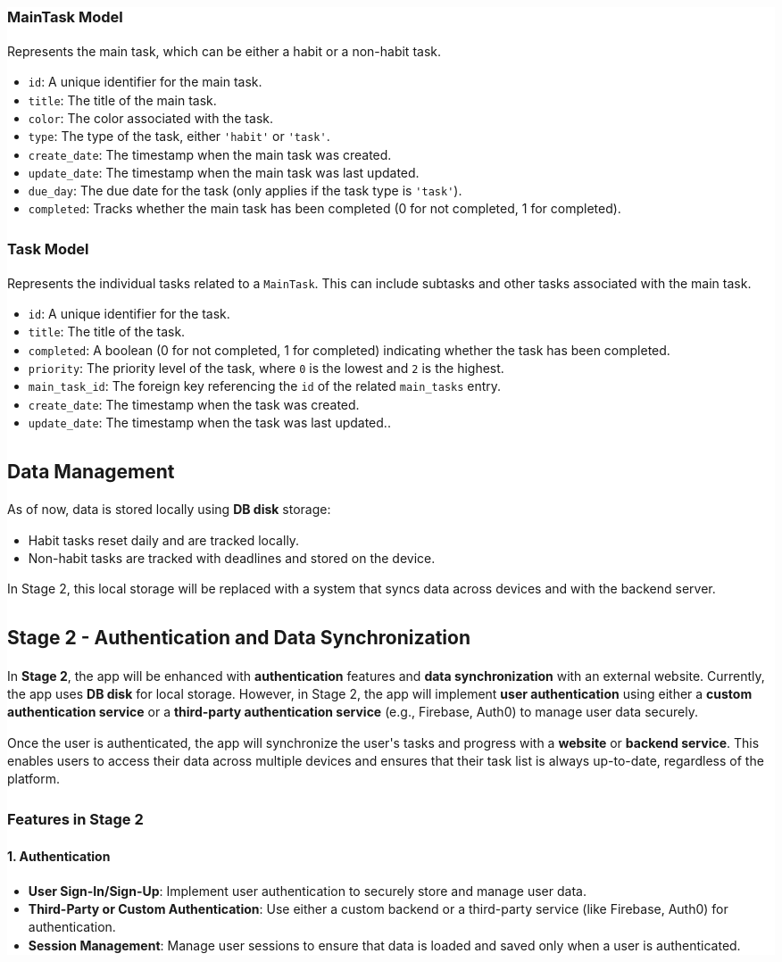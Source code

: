 ### MainTask Model
Represents the main task, which can be either a habit or a non-habit task.

- `id`: A unique identifier for the main task.
- `title`: The title of the main task.
- `color`: The color associated with the task.
- `type`: The type of the task, either `'habit'` or `'task'`.
- `create_date`: The timestamp when the main task was created.
- `update_date`: The timestamp when the main task was last updated.
- `due_day`: The due date for the task (only applies if the task type is `'task'`).
- `completed`: Tracks whether the main task has been completed (0 for not completed, 1 for completed).
  
### Task Model
Represents the individual tasks related to a `MainTask`. This can include subtasks and other tasks associated with the main task.

- `id`: A unique identifier for the task.
- `title`: The title of the task.
- `completed`: A boolean (0 for not completed, 1 for completed) indicating whether the task has been completed.
- `priority`: The priority level of the task, where `0` is the lowest and `2` is the highest.
- `main_task_id`: The foreign key referencing the `id` of the related `main_tasks` entry.
- `create_date`: The timestamp when the task was created.
- `update_date`: The timestamp when the task was last updated..

## Data Management

As of now, data is stored locally using **DB disk** storage:
   - Habit tasks reset daily and are tracked locally.
   - Non-habit tasks are tracked with deadlines and stored on the device.

In Stage 2, this local storage will be replaced with a system that syncs data across devices and with the backend server.


## Stage 2 - Authentication and Data Synchronization

In **Stage 2**, the app will be enhanced with **authentication** features and **data synchronization** with an external website. Currently, the app uses **DB disk** for local storage. However, in Stage 2, the app will implement **user authentication** using either a **custom authentication service** or a **third-party authentication service** (e.g., Firebase, Auth0) to manage user data securely.

Once the user is authenticated, the app will synchronize the user's tasks and progress with a **website** or **backend service**. This enables users to access their data across multiple devices and ensures that their task list is always up-to-date, regardless of the platform.

### Features in Stage 2

#### 1. **Authentication**
   - **User Sign-In/Sign-Up**: Implement user authentication to securely store and manage user data.
   - **Third-Party or Custom Authentication**: Use either a custom backend or a third-party service (like Firebase, Auth0) for authentication.
   - **Session Management**: Manage user sessions to ensure that data is loaded and saved only when a user is authenticated.
